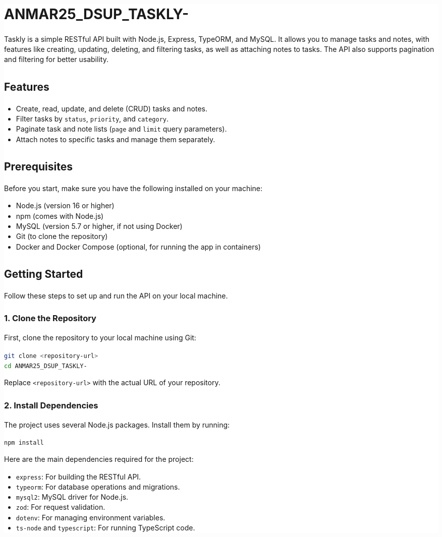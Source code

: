 ﻿# ANMAR25_DSUP_TASKLY-

Taskly is a simple RESTful API built with Node.js, Express, TypeORM, and MySQL. It allows you to manage tasks and notes, with features like creating, updating, deleting, and filtering tasks, as well as attaching notes to tasks. The API also supports pagination and filtering for better usability.

## Features

- Create, read, update, and delete (CRUD) tasks and notes.
- Filter tasks by `status`, `priority`, and `category`.
- Paginate task and note lists (`page` and `limit` query parameters).
- Attach notes to specific tasks and manage them separately.

## Prerequisites

Before you start, make sure you have the following installed on your machine:

- Node.js (version 16 or higher)
- npm (comes with Node.js)
- MySQL (version 5.7 or higher, if not using Docker)
- Git (to clone the repository)
- Docker and Docker Compose (optional, for running the app in containers)

## Getting Started

Follow these steps to set up and run the API on your local machine.

### 1. Clone the Repository

First, clone the repository to your local machine using Git:

```bash
git clone <repository-url>
cd ANMAR25_DSUP_TASKLY-
```

Replace `<repository-url>` with the actual URL of your repository.

### 2. Install Dependencies

The project uses several Node.js packages. Install them by running:

```bash
npm install
```

Here are the main dependencies required for the project:

- `express`: For building the RESTful API.
- `typeorm`: For database operations and migrations.
- `mysql2`: MySQL driver for Node.js.
- `zod`: For request validation.
- `dotenv`: For managing environment variables.
- `ts-node` and `typescript`: For running TypeScript code.
